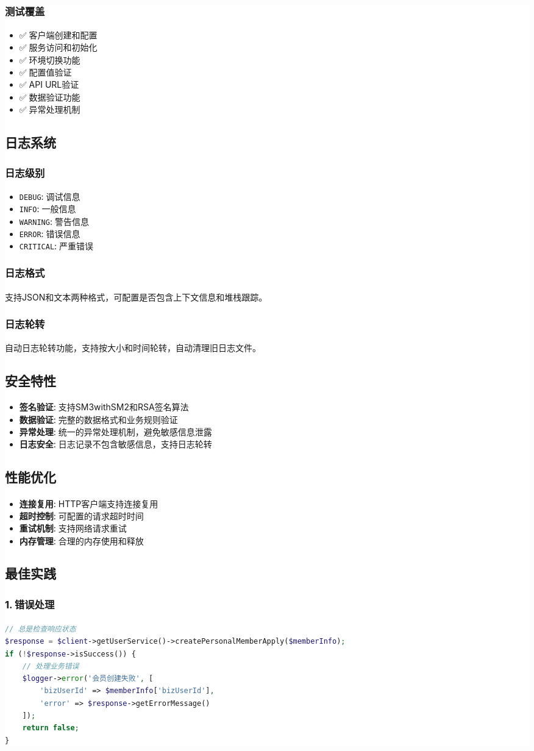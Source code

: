 ### 测试覆盖

- ✅ 客户端创建和配置
- ✅ 服务访问和初始化
- ✅ 环境切换功能
- ✅ 配置值验证
- ✅ API URL验证
- ✅ 数据验证功能
- ✅ 异常处理机制

## 日志系统

### 日志级别

- `DEBUG`: 调试信息
- `INFO`: 一般信息
- `WARNING`: 警告信息
- `ERROR`: 错误信息
- `CRITICAL`: 严重错误

### 日志格式

支持JSON和文本两种格式，可配置是否包含上下文信息和堆栈跟踪。

### 日志轮转

自动日志轮转功能，支持按大小和时间轮转，自动清理旧日志文件。

## 安全特性

- **签名验证**: 支持SM3withSM2和RSA签名算法
- **数据验证**: 完整的数据格式和业务规则验证
- **异常处理**: 统一的异常处理机制，避免敏感信息泄露
- **日志安全**: 日志记录不包含敏感信息，支持日志轮转

## 性能优化

- **连接复用**: HTTP客户端支持连接复用
- **超时控制**: 可配置的请求超时时间
- **重试机制**: 支持网络请求重试
- **内存管理**: 合理的内存使用和释放

## 最佳实践

### 1. 错误处理

```php
// 总是检查响应状态
$response = $client->getUserService()->createPersonalMemberApply($memberInfo);
if (!$response->isSuccess()) {
    // 处理业务错误
    $logger->error('会员创建失败', [
        'bizUserId' => $memberInfo['bizUserId'],
        'error' => $response->getErrorMessage()
    ]);
    return false;
}
```
